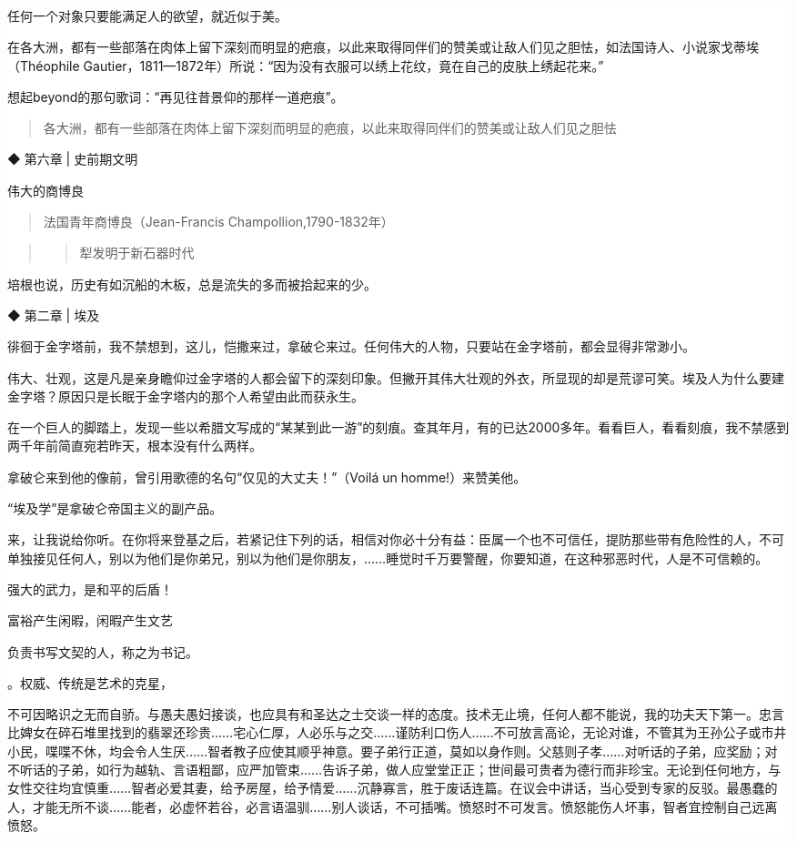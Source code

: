 >> 
任何一个对象只要能满足人的欲望，就近似于美。

>> 
在各大洲，都有一些部落在肉体上留下深刻而明显的疤痕，以此来取得同伴们的赞美或让敌人们见之胆怯，如法国诗人、小说家戈蒂埃（Théophile 
Gautier，1811—1872年）所说：“因为没有衣服可以绣上花纹，竟在自己的皮肤上绣起花来。”

想起beyond的那句歌词：“再见往昔景仰的那样一道疤痕”。
>各大洲，都有一些部落在肉体上留下深刻而明显的疤痕，以此来取得同伴们的赞美或让敌人们见之胆怯

◆ 第六章 | 史前期文明

伟大的商博良
>法国青年商博良（Jean-Francis 
Champollion,1790-1832年）

>> 犁发明于新石器时代

>> 
培根也说，历史有如沉船的木板，总是流失的多而被拾起来的少。

◆ 第二章 | 埃及

>> 
徘徊于金字塔前，我不禁想到，这儿，恺撒来过，拿破仑来过。任何伟大的人物，只要站在金字塔前，都会显得非常渺小。

>> 
伟大、壮观，这是凡是亲身瞻仰过金字塔的人都会留下的深刻印象。但撇开其伟大壮观的外衣，所显现的却是荒谬可笑。埃及人为什么要建金字塔？原因只是长眠于金字塔内的那个人希望由此而获永生。

>> 
在一个巨人的脚踏上，发现一些以希腊文写成的“某某到此一游”的刻痕。查其年月，有的已达2000多年。看看巨人，看看刻痕，我不禁感到两千年前简直宛若昨天，根本没有什么两样。

>> 
拿破仑来到他的像前，曾引用歌德的名句“仅见的大丈夫！”（Voilá 
un homme!）来赞美他。

>> 
“埃及学”是拿破仑帝国主义的副产品。

>> 
来，让我说给你听。在你将来登基之后，若紧记住下列的话，相信对你必十分有益：臣属一个也不可信任，提防那些带有危险性的人，不可单独接见任何人，别以为他们是你弟兄，别以为他们是你朋友，……睡觉时千万要警醒，你要知道，在这种邪恶时代，人是不可信赖的。

>> 
强大的武力，是和平的后盾！

>> 
富裕产生闲暇，闲暇产生文艺

>> 
负责书写文契的人，称之为书记。

>> 
。权威、传统是艺术的克星，

>> 
不可因略识之无而自骄。与愚夫愚妇接谈，也应具有和圣达之士交谈一样的态度。技术无止境，任何人都不能说，我的功夫天下第一。忠言比婢女在碎石堆里找到的翡翠还珍贵……宅心仁厚，人必乐与之交……谨防利口伤人……不可放言高论，无论对谁，不管其为王孙公子或市井小民，喋喋不休，均会令人生厌……智者教子应使其顺乎神意。要子弟行正道，莫如以身作则。父慈则子孝……对听话的子弟，应奖励；对不听话的子弟，如行为越轨、言语粗鄙，应严加管束……告诉子弟，做人应堂堂正正；世间最可贵者为德行而非珍宝。无论到任何地方，与女性交往均宜慎重……智者必爱其妻，给予房屋，给予情爱……沉静寡言，胜于废话连篇。在议会中讲话，当心受到专家的反驳。最愚蠢的人，才能无所不谈……能者，必虚怀若谷，必言语温驯……别人谈话，不可插嘴。愤怒时不可发言。愤怒能伤人坏事，智者宜控制自己远离愤怒。
